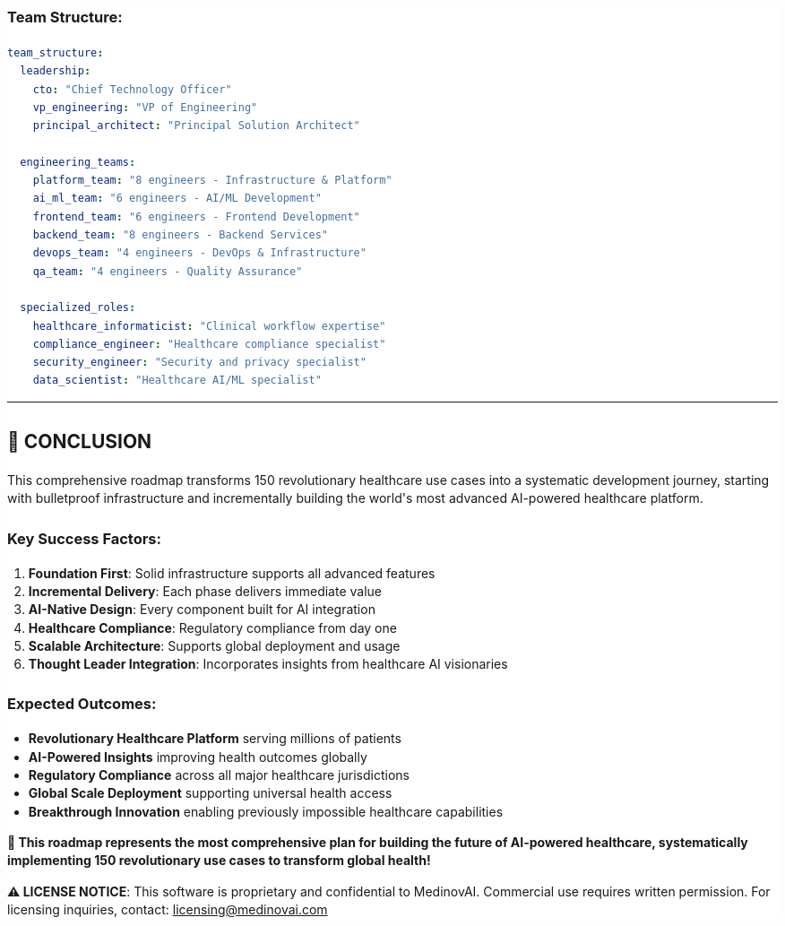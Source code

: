### **Team Structure**:
```yaml
team_structure:
  leadership:
    cto: "Chief Technology Officer"
    vp_engineering: "VP of Engineering"
    principal_architect: "Principal Solution Architect"
    
  engineering_teams:
    platform_team: "8 engineers - Infrastructure & Platform"
    ai_ml_team: "6 engineers - AI/ML Development"
    frontend_team: "6 engineers - Frontend Development"
    backend_team: "8 engineers - Backend Services"
    devops_team: "4 engineers - DevOps & Infrastructure"
    qa_team: "4 engineers - Quality Assurance"
    
  specialized_roles:
    healthcare_informaticist: "Clinical workflow expertise"
    compliance_engineer: "Healthcare compliance specialist"
    security_engineer: "Security and privacy specialist"
    data_scientist: "Healthcare AI/ML specialist"
```

---

## 🎯 **CONCLUSION**

This comprehensive roadmap transforms 150 revolutionary healthcare use cases into a systematic development journey, starting with bulletproof infrastructure and incrementally building the world's most advanced AI-powered healthcare platform.

### **Key Success Factors**:
1. **Foundation First**: Solid infrastructure supports all advanced features
2. **Incremental Delivery**: Each phase delivers immediate value
3. **AI-Native Design**: Every component built for AI integration
4. **Healthcare Compliance**: Regulatory compliance from day one
5. **Scalable Architecture**: Supports global deployment and usage
6. **Thought Leader Integration**: Incorporates insights from healthcare AI visionaries

### **Expected Outcomes**:
- **Revolutionary Healthcare Platform** serving millions of patients
- **AI-Powered Insights** improving health outcomes globally
- **Regulatory Compliance** across all major healthcare jurisdictions
- **Global Scale Deployment** supporting universal health access
- **Breakthrough Innovation** enabling previously impossible healthcare capabilities

**🚀 This roadmap represents the most comprehensive plan for building the future of AI-powered healthcare, systematically implementing 150 revolutionary use cases to transform global health!**

**⚠️ LICENSE NOTICE**: This software is proprietary and confidential to MedinovAI. Commercial use requires written permission. For licensing inquiries, contact: licensing@medinovai.com 